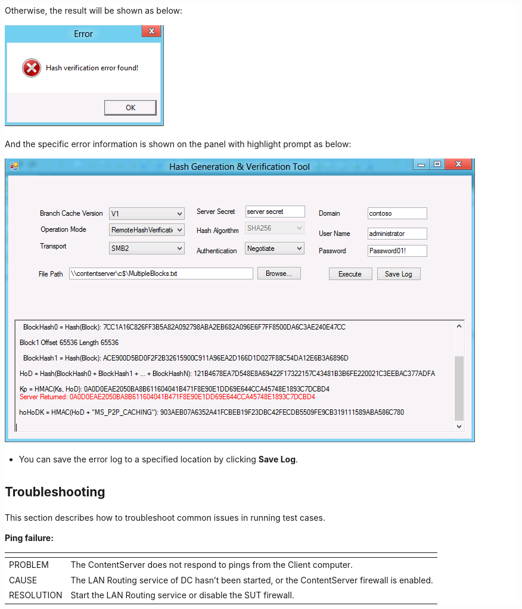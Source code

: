 Otherwise, the result will be shown as below:

![image32.png](./image/BranchCache_UserGuide/image32.png)

And the specific error information is shown on the panel with highlight prompt as below:

![image33.png](./image/BranchCache_UserGuide/image33.png)

* You can save the error log to a specified location by clicking **Save Log**.

## <a name="_Toc395793825"/>Troubleshooting 

This section describes how to troubleshoot common issues in running test cases.

**Ping failure:**

| &#32;| &#32; |
| -------------| ------------- |
| PROBLEM| The ContentServer does not respond to pings from the Client computer.| 
| CAUSE| The LAN Routing service of DC hasn’t been started, or the ContentServer firewall is enabled. | 
| RESOLUTION| Start the LAN Routing service or disable the SUT firewall.| 
